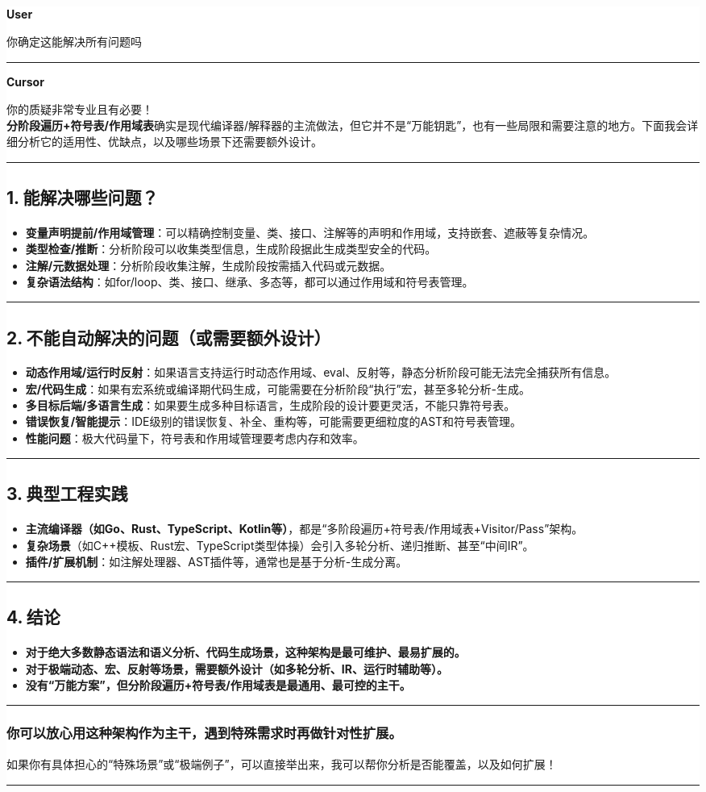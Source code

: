 
**User**

你确定这能解决所有问题吗

---

**Cursor**

你的质疑非常专业且有必要！  
**分阶段遍历+符号表/作用域表**确实是现代编译器/解释器的主流做法，但它并不是“万能钥匙”，也有一些局限和需要注意的地方。下面我会详细分析它的适用性、优缺点，以及哪些场景下还需要额外设计。

---

## 1. 能解决哪些问题？

- **变量声明提前/作用域管理**：可以精确控制变量、类、接口、注解等的声明和作用域，支持嵌套、遮蔽等复杂情况。
- **类型检查/推断**：分析阶段可以收集类型信息，生成阶段据此生成类型安全的代码。
- **注解/元数据处理**：分析阶段收集注解，生成阶段按需插入代码或元数据。
- **复杂语法结构**：如for/loop、类、接口、继承、多态等，都可以通过作用域和符号表管理。

---

## 2. 不能自动解决的问题（或需要额外设计）

- **动态作用域/运行时反射**：如果语言支持运行时动态作用域、eval、反射等，静态分析阶段可能无法完全捕获所有信息。
- **宏/代码生成**：如果有宏系统或编译期代码生成，可能需要在分析阶段“执行”宏，甚至多轮分析-生成。
- **多目标后端/多语言生成**：如果要生成多种目标语言，生成阶段的设计要更灵活，不能只靠符号表。
- **错误恢复/智能提示**：IDE级别的错误恢复、补全、重构等，可能需要更细粒度的AST和符号表管理。
- **性能问题**：极大代码量下，符号表和作用域管理要考虑内存和效率。

---

## 3. 典型工程实践

- **主流编译器（如Go、Rust、TypeScript、Kotlin等）**，都是“多阶段遍历+符号表/作用域表+Visitor/Pass”架构。
- **复杂场景**（如C++模板、Rust宏、TypeScript类型体操）会引入多轮分析、递归推断、甚至“中间IR”。
- **插件/扩展机制**：如注解处理器、AST插件等，通常也是基于分析-生成分离。

---

## 4. 结论

- **对于绝大多数静态语法和语义分析、代码生成场景，这种架构是最可维护、最易扩展的。**
- **对于极端动态、宏、反射等场景，需要额外设计（如多轮分析、IR、运行时辅助等）。**
- **没有“万能方案”，但分阶段遍历+符号表/作用域表是最通用、最可控的主干。**

---

### 你可以放心用这种架构作为主干，遇到特殊需求时再做针对性扩展。

如果你有具体担心的“特殊场景”或“极端例子”，可以直接举出来，我可以帮你分析是否能覆盖，以及如何扩展！

---

